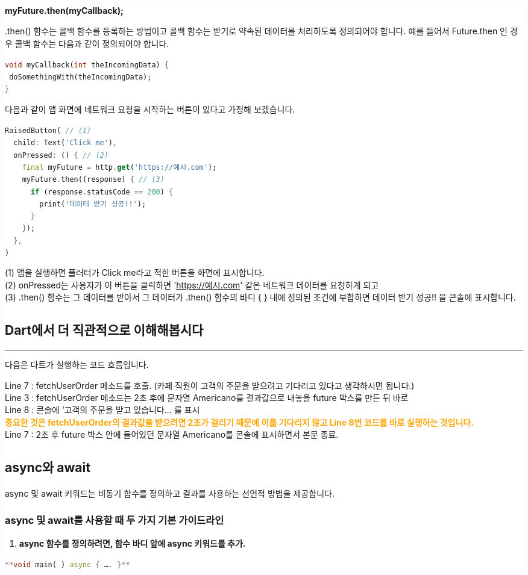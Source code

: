 **myFuture.then(myCallback);**

.then() 함수는 콜백 함수를 등록하는 방법이고 콜백 함수는 받기로 약속된 데이터를 처리하도록 정의되어야 합니다.  예를 들어서 Future<int>.then 인 경우 콜백 함수는 다음과 같이 정의되어야 합니다. 

```dart
void myCallback(int theIncomingData) {
 doSomethingWith(theIncomingData);
}
```

다음과 같이 앱 화면에 네트워크 요청을 시작하는 버튼이 있다고 가정해 보겠습니다.

```dart
RaisedButton( // (1)
  child: Text('Click me'),
  onPressed: () { // (2)
    final myFuture = http.get('https://예시.com');
    myFuture.then((response) { // (3)
      if (response.statusCode == 200) {
        print('데이터 받기 성공!!');
      }
    });
  },
)
```

(1) 앱을 실행하면 플러터가 Click me라고 적힌 버튼을 화면에 표시합니다.<br/>
(2) onPressed는 사용자가 이 버튼을 클릭하면  'https://예시.com' 같은 네트워크 데이터를  요청하게 되고 <br/>
(3) .then() 함수는 그 데이터를 받아서 그 데이터가 .then() 함수의 바디 {  } 내에 정의된 조건에 부합하면 데이터 받기 성공!! 을 콘솔에 표시합니다. <br/>

## Dart에서 더 직관적으로 이해해봅시다
---
다음은 다트가 실행하는 코드 흐름입니다. 
  
<iframe src="https://dartpad.dev/embed-dart.html?id=fe444d0bd811a5e1471970d3f8abd1ad" style="width:120%; height:400px"></iframe>

Line 7 : fetchUserOrder 메소드를 호출. (카페 직원이 고객의 주문을 받으려고 기다리고 있다고 생각하시면 됩니다.)<br/>
Line 3 : fetchUserOrder 메소드는 2초 후에 문자열 Americano를 결과값으로 내놓을 future 박스를 만든 뒤 바로<br/>
Line 8 : 콘솔에 ‘고객의 주문을 받고 있습니다… 를 표시<br/>
<span style="color:orange">**중요한 것은 fetchUserOrder의 결과값을 받으려면 2초가 걸리기 때문에 이를 기다리지 않고 Line 8번 코드를 바로 실행하는 것입니다.**</span><br/>
Line 7 : 2초 후 future 박스 안에 들어있던 문자열 Americano를 콘솔에 표시하면서 본문 종료.<br/>

## **async와 await**

async 및 await 키워드는 비동기 함수를 정의하고 결과를 사용하는 선언적 방법을 제공합니다. 

### async 및 await를 사용할 때 두 가지 기본 가이드라인

1. **async 함수를 정의하려면, 함수 바디 앞에 async 키워드를 추가.** 

```dart
**void main( ) async { …. }**
```

